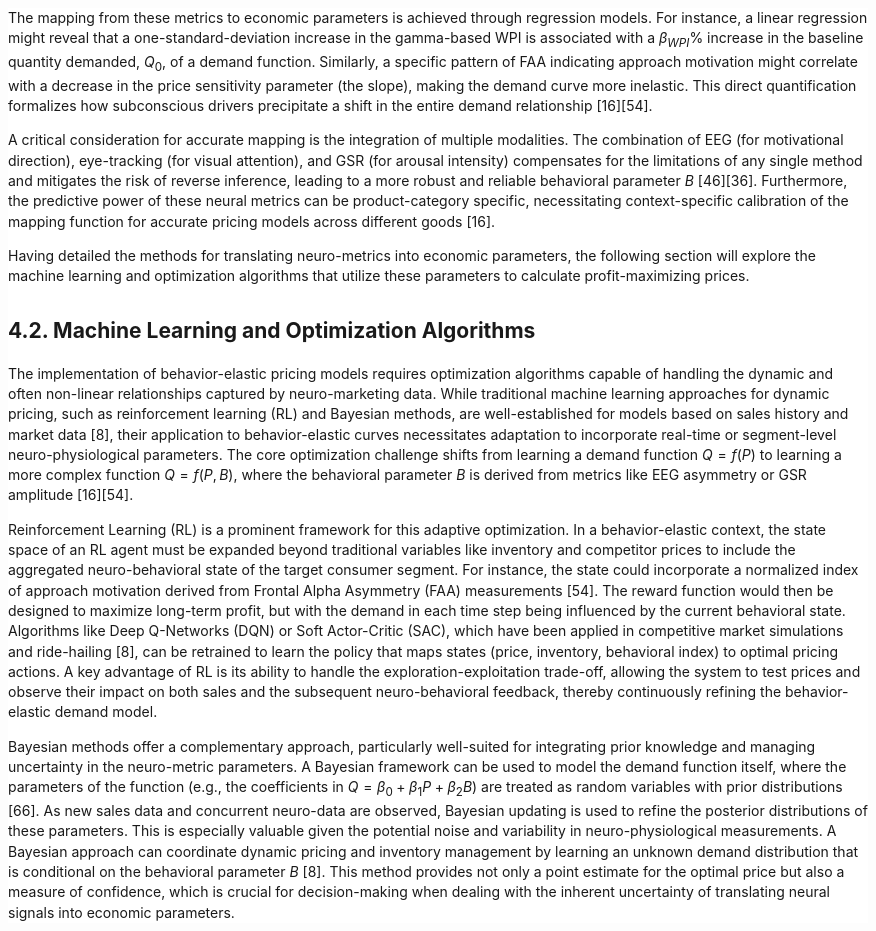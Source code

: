 The mapping from these metrics to economic parameters is achieved through regression models. For instance, a linear regression might reveal that a one-standard-deviation increase in the gamma-based WPI is associated with a $\beta_{WPI}$% increase in the baseline quantity demanded, $Q_0$, of a demand function. Similarly, a specific pattern of FAA indicating approach motivation might correlate with a decrease in the price sensitivity parameter (the slope), making the demand curve more inelastic. This direct quantification formalizes how subconscious drivers precipitate a shift in the entire demand relationship [16][54].

A critical consideration for accurate mapping is the integration of multiple modalities. The combination of EEG (for motivational direction), eye-tracking (for visual attention), and GSR (for arousal intensity) compensates for the limitations of any single method and mitigates the risk of reverse inference, leading to a more robust and reliable behavioral parameter $B$ [46][36]. Furthermore, the predictive power of these neural metrics can be product-category specific, necessitating context-specific calibration of the mapping function for accurate pricing models across different goods [16].

Having detailed the methods for translating neuro-metrics into economic parameters, the following section will explore the machine learning and optimization algorithms that utilize these parameters to calculate profit-maximizing prices.

## 4.2. Machine Learning and Optimization Algorithms

The implementation of behavior-elastic pricing models requires optimization algorithms capable of handling the dynamic and often non-linear relationships captured by neuro-marketing data. While traditional machine learning approaches for dynamic pricing, such as reinforcement learning (RL) and Bayesian methods, are well-established for models based on sales history and market data [8], their application to behavior-elastic curves necessitates adaptation to incorporate real-time or segment-level neuro-physiological parameters. The core optimization challenge shifts from learning a demand function $Q = f(P)$ to learning a more complex function $Q = f(P, B)$, where the behavioral parameter $B$ is derived from metrics like EEG asymmetry or GSR amplitude [16][54].

Reinforcement Learning (RL) is a prominent framework for this adaptive optimization. In a behavior-elastic context, the state space of an RL agent must be expanded beyond traditional variables like inventory and competitor prices to include the aggregated neuro-behavioral state of the target consumer segment. For instance, the state could incorporate a normalized index of approach motivation derived from Frontal Alpha Asymmetry (FAA) measurements [54]. The reward function would then be designed to maximize long-term profit, but with the demand in each time step being influenced by the current behavioral state. Algorithms like Deep Q-Networks (DQN) or Soft Actor-Critic (SAC), which have been applied in competitive market simulations and ride-hailing [8], can be retrained to learn the policy that maps states (price, inventory, behavioral index) to optimal pricing actions. A key advantage of RL is its ability to handle the exploration-exploitation trade-off, allowing the system to test prices and observe their impact on both sales and the subsequent neuro-behavioral feedback, thereby continuously refining the behavior-elastic demand model.

Bayesian methods offer a complementary approach, particularly well-suited for integrating prior knowledge and managing uncertainty in the neuro-metric parameters. A Bayesian framework can be used to model the demand function itself, where the parameters of the function (e.g., the coefficients in $Q = \beta_0 + \beta_1 P + \beta_2 B$) are treated as random variables with prior distributions [66]. As new sales data and concurrent neuro-data are observed, Bayesian updating is used to refine the posterior distributions of these parameters. This is especially valuable given the potential noise and variability in neuro-physiological measurements. A Bayesian approach can coordinate dynamic pricing and inventory management by learning an unknown demand distribution that is conditional on the behavioral parameter $B$ [8]. This method provides not only a point estimate for the optimal price but also a measure of confidence, which is crucial for decision-making when dealing with the inherent uncertainty of translating neural signals into economic parameters.
